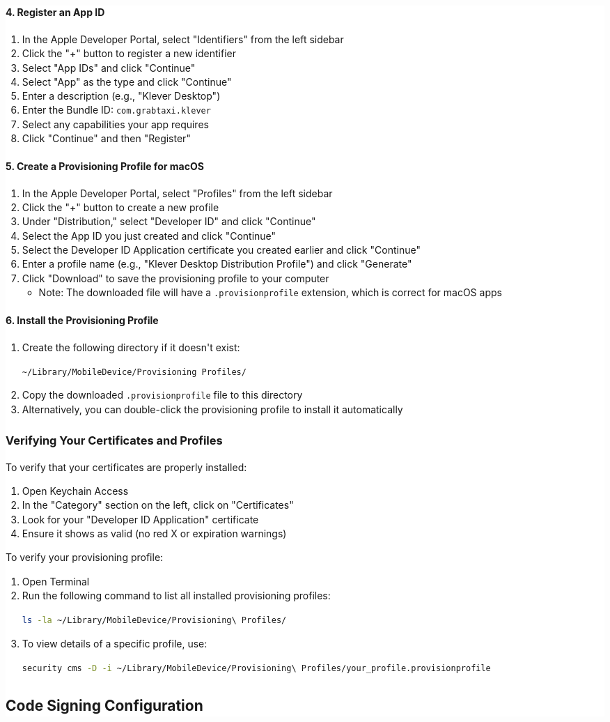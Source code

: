 #### 4. Register an App ID

1. In the Apple Developer Portal, select "Identifiers" from the left sidebar
2. Click the "+" button to register a new identifier
3. Select "App IDs" and click "Continue"
4. Select "App" as the type and click "Continue"
5. Enter a description (e.g., "Klever Desktop")
6. Enter the Bundle ID: `com.grabtaxi.klever`
7. Select any capabilities your app requires
8. Click "Continue" and then "Register"

#### 5. Create a Provisioning Profile for macOS

1. In the Apple Developer Portal, select "Profiles" from the left sidebar
2. Click the "+" button to create a new profile
3. Under "Distribution," select "Developer ID" and click "Continue"
4. Select the App ID you just created and click "Continue"
5. Select the Developer ID Application certificate you created earlier and click "Continue"
6. Enter a profile name (e.g., "Klever Desktop Distribution Profile") and click "Generate"
7. Click "Download" to save the provisioning profile to your computer
   - Note: The downloaded file will have a `.provisionprofile` extension, which is correct for macOS apps

#### 6. Install the Provisioning Profile

1. Create the following directory if it doesn't exist:
   ```
   ~/Library/MobileDevice/Provisioning Profiles/
   ```
2. Copy the downloaded `.provisionprofile` file to this directory
3. Alternatively, you can double-click the provisioning profile to install it automatically

### Verifying Your Certificates and Profiles

To verify that your certificates are properly installed:

1. Open Keychain Access
2. In the "Category" section on the left, click on "Certificates"
3. Look for your "Developer ID Application" certificate
4. Ensure it shows as valid (no red X or expiration warnings)

To verify your provisioning profile:

1. Open Terminal
2. Run the following command to list all installed provisioning profiles:
   ```bash
   ls -la ~/Library/MobileDevice/Provisioning\ Profiles/
   ```
3. To view details of a specific profile, use:
   ```bash
   security cms -D -i ~/Library/MobileDevice/Provisioning\ Profiles/your_profile.provisionprofile
   ```

## Code Signing Configuration
